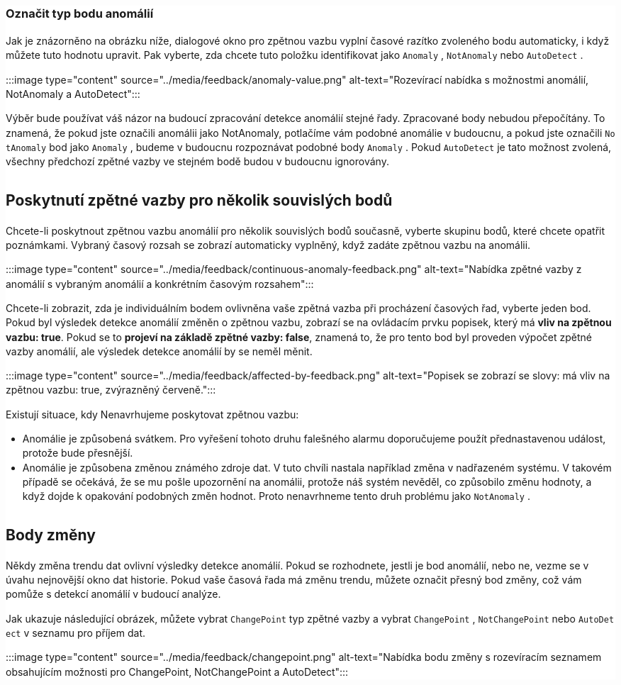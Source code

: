 ### <a name="mark-the-anomaly-point-type"></a>Označit typ bodu anomálií

Jak je znázorněno na obrázku níže, dialogové okno pro zpětnou vazbu vyplní časové razítko zvoleného bodu automaticky, i když můžete tuto hodnotu upravit. Pak vyberte, zda chcete tuto položku identifikovat jako `Anomaly` , `NotAnomaly` nebo `AutoDetect` .

:::image type="content" source="../media/feedback/anomaly-value.png" alt-text="Rozevírací nabídka s možnostmi anomálií, NotAnomaly a AutoDetect":::

Výběr bude používat váš názor na budoucí zpracování detekce anomálií stejné řady. Zpracované body nebudou přepočítány. To znamená, že pokud jste označili anomálii jako NotAnomaly, potlačíme vám podobné anomálie v budoucnu, a pokud jste označili `NotAnomaly` bod jako `Anomaly` , budeme v budoucnu rozpoznávat podobné body `Anomaly` . Pokud `AutoDetect` je tato možnost zvolená, všechny předchozí zpětné vazby ve stejném bodě budou v budoucnu ignorovány.

## <a name="provide-feedback-for-multiple-continuous-points"></a>Poskytnutí zpětné vazby pro několik souvislých bodů 

Chcete-li poskytnout zpětnou vazbu anomálií pro několik souvislých bodů současně, vyberte skupinu bodů, které chcete opatřit poznámkami. Vybraný časový rozsah se zobrazí automaticky vyplněný, když zadáte zpětnou vazbu na anomálii.

:::image type="content" source="../media/feedback/continuous-anomaly-feedback.png" alt-text="Nabídka zpětné vazby z anomálií s vybraným anomálií a konkrétním časovým rozsahem":::

Chcete-li zobrazit, zda je individuálním bodem ovlivněna vaše zpětná vazba při procházení časových řad, vyberte jeden bod. Pokud byl výsledek detekce anomálií změněn o zpětnou vazbu, zobrazí se na ovládacím prvku popisek, který má **vliv na zpětnou vazbu: true**. Pokud se to **projeví na základě zpětné vazby: false**, znamená to, že pro tento bod byl proveden výpočet zpětné vazby anomálií, ale výsledek detekce anomálií by se neměl měnit.

:::image type="content" source="../media/feedback/affected-by-feedback.png" alt-text="Popisek se zobrazí se slovy: má vliv na zpětnou vazbu: true, zvýrazněný červeně.":::

Existují situace, kdy Nenavrhujeme poskytovat zpětnou vazbu:

- Anomálie je způsobená svátkem. Pro vyřešení tohoto druhu falešného alarmu doporučujeme použít přednastavenou událost, protože bude přesnější.
- Anomálie je způsobena změnou známého zdroje dat. V tuto chvíli nastala například změna v nadřazeném systému. V takovém případě se očekává, že se mu pošle upozornění na anomálii, protože náš systém nevěděl, co způsobilo změnu hodnoty, a když dojde k opakování podobných změn hodnot. Proto nenavrhneme tento druh problému jako `NotAnomaly` .

## <a name="change-points"></a>Body změny

Někdy změna trendu dat ovlivní výsledky detekce anomálií. Pokud se rozhodnete, jestli je bod anomálií, nebo ne, vezme se v úvahu nejnovější okno dat historie. Pokud vaše časová řada má změnu trendu, můžete označit přesný bod změny, což vám pomůže s detekcí anomálií v budoucí analýze.

Jak ukazuje následující obrázek, můžete vybrat `ChangePoint` typ zpětné vazby a vybrat `ChangePoint` , `NotChangePoint` nebo `AutoDetect` v seznamu pro příjem dat.

:::image type="content" source="../media/feedback/changepoint.png" alt-text="Nabídka bodu změny s rozevíracím seznamem obsahujícím možnosti pro ChangePoint, NotChangePoint a AutoDetect":::
